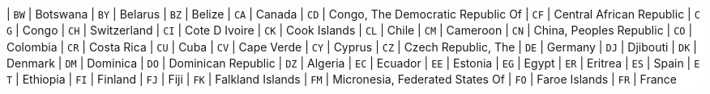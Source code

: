 | `BW` | Botswana
| `BY` | Belarus
| `BZ` | Belize
| `CA` | Canada
| `CD` | Congo, The Democratic Republic Of
| `CF` | Central African Republic
| `CG` | Congo
| `CH` | Switzerland
| `CI` | Cote D Ivoire
| `CK` | Cook Islands
| `CL` | Chile
| `CM` | Cameroon
| `CN` | China, Peoples Republic
| `CO` | Colombia
| `CR` | Costa Rica
| `CU` | Cuba
| `CV` | Cape Verde
| `CY` | Cyprus
| `CZ` | Czech Republic, The
| `DE` | Germany
| `DJ` | Djibouti
| `DK` | Denmark
| `DM` | Dominica
| `DO` | Dominican Republic
| `DZ` | Algeria
| `EC` | Ecuador
| `EE` | Estonia
| `EG` | Egypt
| `ER` | Eritrea
| `ES` | Spain
| `ET` | Ethiopia
| `FI` | Finland
| `FJ` | Fiji
| `FK` | Falkland Islands
| `FM` | Micronesia, Federated States Of
| `FO` | Faroe Islands
| `FR` | France